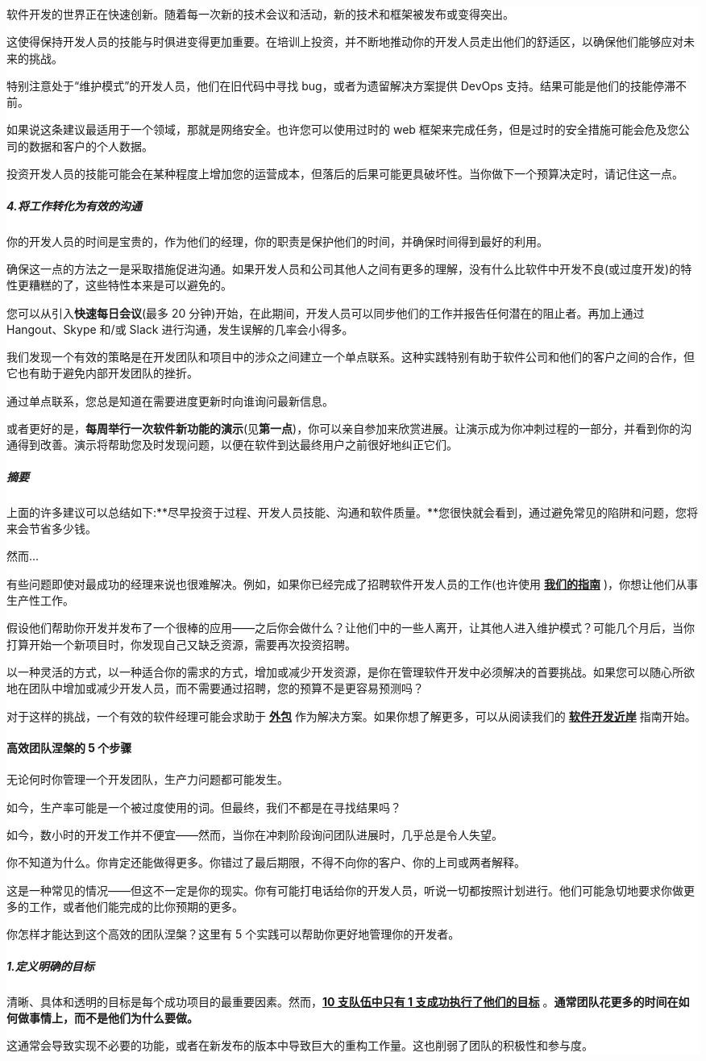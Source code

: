 软件开发的世界正在快速创新。随着每一次新的技术会议和活动，新的技术和框架被发布或变得突出。

这使得保持开发人员的技能与时俱进变得更加重要。在培训上投资，并不断地推动你的开发人员走出他们的舒适区，以确保他们能够应对未来的挑战。

特别注意处于“维护模式”的开发人员，他们在旧代码中寻找 bug，或者为遗留解决方案提供 DevOps 支持。结果可能是他们的技能停滞不前。

如果说这条建议最适用于一个领域，那就是网络安全。也许您可以使用过时的 web 框架来完成任务，但是过时的安全措施可能会危及您公司的数据和客户的个人数据。

投资开发人员的技能可能会在某种程度上增加您的运营成本，但落后的后果可能更具破坏性。当你做下一个预算决定时，请记住这一点。

##### 4.将工作转化为有效的沟通

你的开发人员的时间是宝贵的，作为他们的经理，你的职责是保护他们的时间，并确保时间得到最好的利用。

确保这一点的方法之一是采取措施促进沟通。如果开发人员和公司其他人之间有更多的理解，没有什么比软件中开发不良(或过度开发)的特性更糟糕的了，这些特性本来是可以避免的。

您可以从引入**快速每日会议**(最多 20 分钟)开始，在此期间，开发人员可以同步他们的工作并报告任何潜在的阻止者。再加上通过 Hangout、Skype 和/或 Slack 进行沟通，发生误解的几率会小得多。

我们发现一个有效的策略是在开发团队和项目中的涉众之间建立一个单点联系。这种实践特别有助于软件公司和他们的客户之间的合作，但它也有助于避免内部开发团队的挫折。

通过单点联系，您总是知道在需要进度更新时向谁询问最新信息。

或者更好的是，**每周举行一次软件新功能的演示**(见**第一点**)，你可以亲自参加来欣赏进展。让演示成为你冲刺过程的一部分，并看到你的沟通得到改善。演示将帮助您及时发现问题，以便在软件到达最终用户之前很好地纠正它们。

##### 摘要

上面的许多建议可以总结如下:**尽早投资于过程、开发人员技能、沟通和软件质量。**您很快就会看到，通过避免常见的陷阱和问题，您将来会节省多少钱。

然而…

有些问题即使对最成功的经理来说也很难解决。例如，如果你已经完成了招聘软件开发人员的工作(也许使用 [**我们的指南**](https://www.stxnext.com/ebooks/ultimate-guide-hiring-software-engineers/) )，你想让他们从事生产性工作。

假设他们帮助你开发并发布了一个很棒的应用——之后你会做什么？让他们中的一些人离开，让其他人进入维护模式？可能几个月后，当你打算开始一个新项目时，你发现自己又缺乏资源，需要再次投资招聘。

以一种灵活的方式，以一种适合你的需求的方式，增加或减少开发资源，是你在管理软件开发中必须解决的首要挑战。如果您可以随心所欲地在团队中增加或减少开发人员，而不需要通过招聘，您的预算不是更容易预测吗？

对于这样的挑战，一个有效的软件经理可能会求助于 [**外包**](https://stxnext.com/software-development-outsourcing-guide/) 作为解决方案。如果你想了解更多，可以从阅读我们的 [**软件开发近岸**](http://bit.ly/nearshoringguide) 指南开始。

#### 高效团队涅槃的 5 个步骤

无论何时你管理一个开发团队，生产力问题都可能发生。

如今，生产率可能是一个被过度使用的词。但最终，我们不都是在寻找结果吗？

如今，数小时的开发工作并不便宜——然而，当你在冲刺阶段询问团队进展时，几乎总是令人失望。

你不知道为什么。你肯定还能做得更多。你错过了最后期限，不得不向你的客户、你的上司或两者解释。

这是一种常见的情况——但这不一定是你的现实。你有可能打电话给你的开发人员，听说一切都按照计划进行。他们可能急切地要求你做更多的工作，或者他们能完成的比你预期的更多。

你怎样才能达到这个高效的团队涅槃？这里有 5 个实践可以帮助你更好地管理你的开发者。

##### 1.定义明确的目标

清晰、具体和透明的目标是每个成功项目的最重要因素。然而，[**10 支队伍中只有 1 支成功执行了他们的目标**](https://www.fastcompany.com/795028/why-are-goals-and-objectives-important) 。**通常团队花更多的时间在如何做事情上，而不是他们为什么要做。**

这通常会导致实现不必要的功能，或者在新发布的版本中导致巨大的重构工作量。这也削弱了团队的积极性和参与度。
